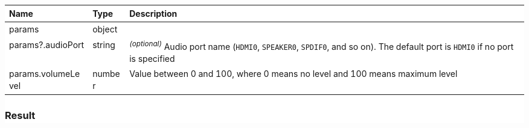 | Name | Type | Description |
| :-------- | :-------- | :-------- |
| params | object |  |
| params?.audioPort | string | <sup>*(optional)*</sup> Audio port name (`HDMI0`, `SPEAKER0`, `SPDIF0`, and so on). The default port is `HDMI0` if no port is specified |
| params.volumeLevel | number | Value between 0 and 100, where 0 means no level and 100 means maximum level |

### Result

